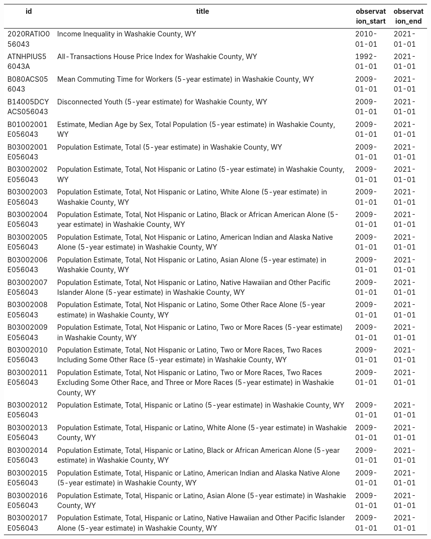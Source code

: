 | id                        | title                                                                                                                                                                        | observation_start   | observation_end   |
|---------------------------|------------------------------------------------------------------------------------------------------------------------------------------------------------------------------|---------------------|-------------------|
| 2020RATIO056043           | Income Inequality in Washakie County, WY                                                                                                                                     | 2010-01-01          | 2021-01-01        |
| ATNHPIUS56043A            | All-Transactions House Price Index for Washakie County, WY                                                                                                                   | 1992-01-01          | 2021-01-01        |
| B080ACS056043             | Mean Commuting Time for Workers (5-year estimate) in Washakie County, WY                                                                                                     | 2009-01-01          | 2021-01-01        |
| B14005DCYACS056043        | Disconnected Youth (5-year estimate) for Washakie County, WY                                                                                                                 | 2009-01-01          | 2021-01-01        |
| B01002001E056043          | Estimate, Median Age by Sex, Total Population (5-year estimate) in Washakie County, WY                                                                                       | 2009-01-01          | 2021-01-01        |
| B03002001E056043          | Population Estimate, Total (5-year estimate) in Washakie County, WY                                                                                                          | 2009-01-01          | 2021-01-01        |
| B03002002E056043          | Population Estimate, Total, Not Hispanic or Latino (5-year estimate) in Washakie County, WY                                                                                  | 2009-01-01          | 2021-01-01        |
| B03002003E056043          | Population Estimate, Total, Not Hispanic or Latino, White Alone (5-year estimate) in Washakie County, WY                                                                     | 2009-01-01          | 2021-01-01        |
| B03002004E056043          | Population Estimate, Total, Not Hispanic or Latino, Black or African American Alone (5-year estimate) in Washakie County, WY                                                 | 2009-01-01          | 2021-01-01        |
| B03002005E056043          | Population Estimate, Total, Not Hispanic or Latino, American Indian and Alaska Native Alone (5-year estimate) in Washakie County, WY                                         | 2009-01-01          | 2021-01-01        |
| B03002006E056043          | Population Estimate, Total, Not Hispanic or Latino, Asian Alone (5-year estimate) in Washakie County, WY                                                                     | 2009-01-01          | 2021-01-01        |
| B03002007E056043          | Population Estimate, Total, Not Hispanic or Latino, Native Hawaiian and Other Pacific Islander Alone (5-year estimate) in Washakie County, WY                                | 2009-01-01          | 2021-01-01        |
| B03002008E056043          | Population Estimate, Total, Not Hispanic or Latino, Some Other Race Alone (5-year estimate) in Washakie County, WY                                                           | 2009-01-01          | 2021-01-01        |
| B03002009E056043          | Population Estimate, Total, Not Hispanic or Latino, Two or More Races (5-year estimate) in Washakie County, WY                                                               | 2009-01-01          | 2021-01-01        |
| B03002010E056043          | Population Estimate, Total, Not Hispanic or Latino, Two or More Races, Two Races Including Some Other Race (5-year estimate) in Washakie County, WY                          | 2009-01-01          | 2021-01-01        |
| B03002011E056043          | Population Estimate, Total, Not Hispanic or Latino, Two or More Races, Two Races Excluding Some Other Race, and Three or More Races (5-year estimate) in Washakie County, WY | 2009-01-01          | 2021-01-01        |
| B03002012E056043          | Population Estimate, Total, Hispanic or Latino (5-year estimate) in Washakie County, WY                                                                                      | 2009-01-01          | 2021-01-01        |
| B03002013E056043          | Population Estimate, Total, Hispanic or Latino, White Alone (5-year estimate) in Washakie County, WY                                                                         | 2009-01-01          | 2021-01-01        |
| B03002014E056043          | Population Estimate, Total, Hispanic or Latino, Black or African American Alone (5-year estimate) in Washakie County, WY                                                     | 2009-01-01          | 2021-01-01        |
| B03002015E056043          | Population Estimate, Total, Hispanic or Latino, American Indian and Alaska Native Alone (5-year estimate) in Washakie County, WY                                             | 2009-01-01          | 2021-01-01        |
| B03002016E056043          | Population Estimate, Total, Hispanic or Latino, Asian Alone (5-year estimate) in Washakie County, WY                                                                         | 2009-01-01          | 2021-01-01        |
| B03002017E056043          | Population Estimate, Total, Hispanic or Latino, Native Hawaiian and Other Pacific Islander Alone (5-year estimate) in Washakie County, WY                                    | 2009-01-01          | 2021-01-01        |